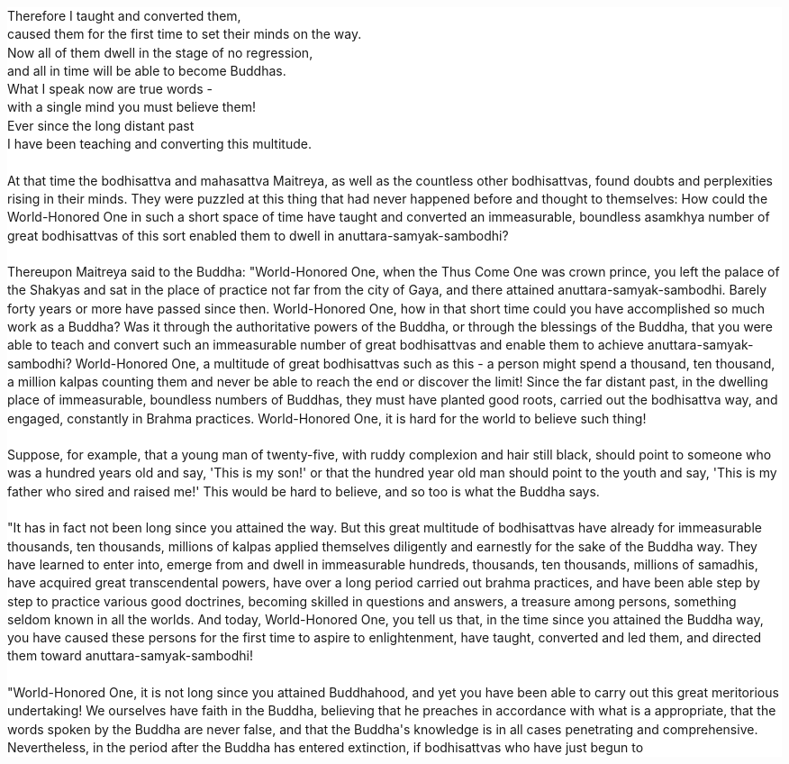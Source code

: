  Therefore I taught and converted them,\
 caused them for the first time to set their minds on the way.\
 Now all of them dwell in the stage of no regression,\
 and all in time will be able to become Buddhas.\
 What I speak now are true words -\
 with a single mind you must believe them!\
 Ever since the long distant past\
 I have been teaching and converting this multitude.\
 \
 At that time the bodhisattva and mahasattva Maitreya, as well as the
countless other bodhisattvas, found doubts and perplexities rising in
their minds. They were puzzled at this thing that had never happened
before and thought to themselves: How could the World-Honored One in
such a short space of time have taught and converted an immeasurable,
boundless asamkhya number of great bodhisattvas of this sort enabled
them to dwell in anuttara-samyak-sambodhi?\
 \
 Thereupon Maitreya said to the Buddha: "World-Honored One, when the
Thus Come One was crown prince, you left the palace of the Shakyas and
sat in the place of practice not far from the city of Gaya, and there
attained anuttara-samyak-sambodhi. Barely forty years or more have
passed since then. World-Honored One, how in that short time could you
have accomplished so much work as a Buddha? Was it through the
authoritative powers of the Buddha, or through the blessings of the
Buddha, that you were able to teach and convert such an immeasurable
number of great bodhisattvas and enable them to achieve
anuttara-samyak-sambodhi? World-Honored One, a multitude of great
bodhisattvas such as this - a person might spend a thousand, ten
thousand, a million kalpas counting them and never be able to reach the
end or discover the limit! Since the far distant past, in the dwelling
place of immeasurable, boundless numbers of Buddhas, they must have
planted good roots, carried out the bodhisattva way, and engaged,
constantly in Brahma practices. World-Honored One, it is hard for the
world to believe such thing!\
 \
 Suppose, for example, that a young man of twenty-five, with ruddy
complexion and hair still black, should point to someone who was a
hundred years old and say, 'This is my son!' or that the hundred year
old man should point to the youth and say, 'This is my father who sired
and raised me!' This would be hard to believe, and so too is what the
Buddha says.\
 \
 "It has in fact not been long since you attained the way. But this
great multitude of bodhisattvas have already for immeasurable thousands,
ten thousands, millions of kalpas applied themselves diligently and
earnestly for the sake of the Buddha way. They have learned to enter
into, emerge from and dwell in immeasurable hundreds, thousands, ten
thousands, millions of samadhis, have acquired great transcendental
powers, have over a long period carried out brahma practices, and have
been able step by step to practice various good doctrines, becoming
skilled in questions and answers, a treasure among persons, something
seldom known in all the worlds. And today, World-Honored One, you tell
us that, in the time since you attained the Buddha way, you have caused
these persons for the first time to aspire to enlightenment, have
taught, converted and led them, and directed them toward
anuttara-samyak-sambodhi!\
 \
 "World-Honored One, it is not long since you attained Buddhahood, and
yet you have been able to carry out this great meritorious undertaking!
We ourselves have faith in the Buddha, believing that he preaches in
accordance with what is a appropriate, that the words spoken by the
Buddha are never false, and that the Buddha's knowledge is in all cases
penetrating and comprehensive. Nevertheless, in the period after the
Buddha has entered extinction, if bodhisattvas who have just begun to